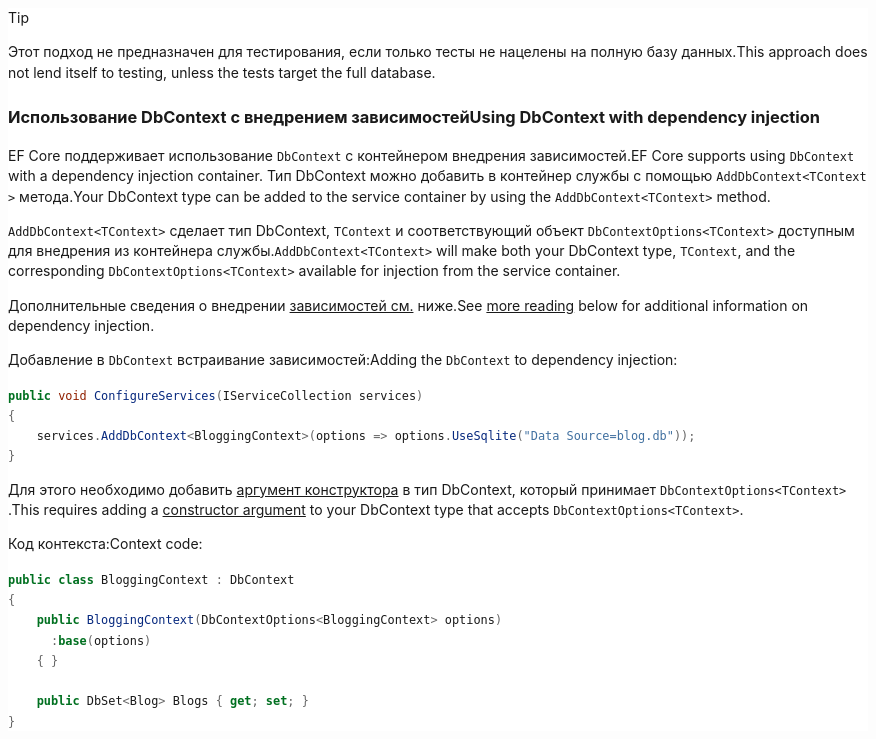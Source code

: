 > [!TIP]
> <span data-ttu-id="4b3d4-134">Этот подход не предназначен для тестирования, если только тесты не нацелены на полную базу данных.</span><span class="sxs-lookup"><span data-stu-id="4b3d4-134">This approach does not lend itself to testing, unless the tests target the full database.</span></span>

### <a name="using-dbcontext-with-dependency-injection"></a><span data-ttu-id="4b3d4-135">Использование DbContext с внедрением зависимостей</span><span class="sxs-lookup"><span data-stu-id="4b3d4-135">Using DbContext with dependency injection</span></span>

<span data-ttu-id="4b3d4-136">EF Core поддерживает использование `DbContext` с контейнером внедрения зависимостей.</span><span class="sxs-lookup"><span data-stu-id="4b3d4-136">EF Core supports using `DbContext` with a dependency injection container.</span></span> <span data-ttu-id="4b3d4-137">Тип DbContext можно добавить в контейнер службы с помощью `AddDbContext<TContext>` метода.</span><span class="sxs-lookup"><span data-stu-id="4b3d4-137">Your DbContext type can be added to the service container by using the `AddDbContext<TContext>` method.</span></span>

<span data-ttu-id="4b3d4-138">`AddDbContext<TContext>` сделает тип DbContext, `TContext` и соответствующий объект `DbContextOptions<TContext>` доступным для внедрения из контейнера службы.</span><span class="sxs-lookup"><span data-stu-id="4b3d4-138">`AddDbContext<TContext>` will make both your DbContext type, `TContext`, and the corresponding `DbContextOptions<TContext>` available for injection from the service container.</span></span>

<span data-ttu-id="4b3d4-139">Дополнительные сведения о внедрении [зависимостей см.](#more-reading) ниже.</span><span class="sxs-lookup"><span data-stu-id="4b3d4-139">See [more reading](#more-reading) below for additional information on dependency injection.</span></span>

<span data-ttu-id="4b3d4-140">Добавление в `DbContext` встраивание зависимостей:</span><span class="sxs-lookup"><span data-stu-id="4b3d4-140">Adding the `DbContext` to dependency injection:</span></span>

``` csharp
public void ConfigureServices(IServiceCollection services)
{
    services.AddDbContext<BloggingContext>(options => options.UseSqlite("Data Source=blog.db"));
}
```

<span data-ttu-id="4b3d4-141">Для этого необходимо добавить [аргумент конструктора](#constructor-argument) в тип DbContext, который принимает `DbContextOptions<TContext>` .</span><span class="sxs-lookup"><span data-stu-id="4b3d4-141">This requires adding a [constructor argument](#constructor-argument) to your DbContext type that accepts `DbContextOptions<TContext>`.</span></span>

<span data-ttu-id="4b3d4-142">Код контекста:</span><span class="sxs-lookup"><span data-stu-id="4b3d4-142">Context code:</span></span>

``` csharp
public class BloggingContext : DbContext
{
    public BloggingContext(DbContextOptions<BloggingContext> options)
      :base(options)
    { }

    public DbSet<Blog> Blogs { get; set; }
}
```
